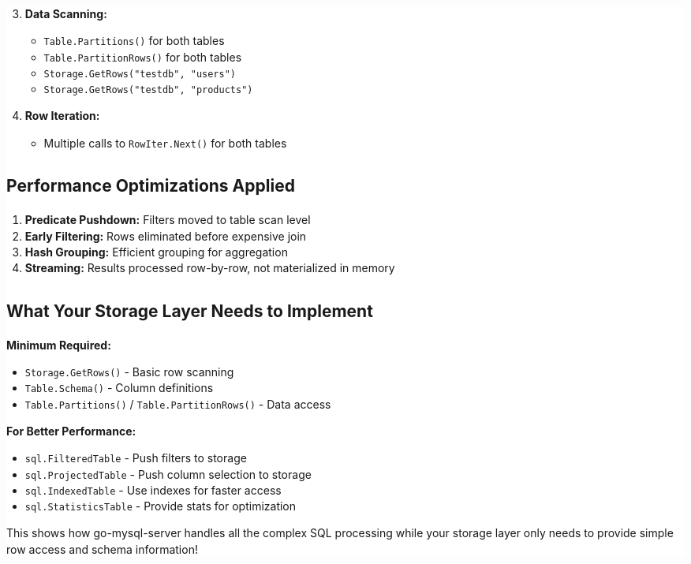 3. **Data Scanning:**
   - `Table.Partitions()` for both tables
   - `Table.PartitionRows()` for both tables
   - `Storage.GetRows("testdb", "users")`
   - `Storage.GetRows("testdb", "products")`

4. **Row Iteration:**
   - Multiple calls to `RowIter.Next()` for both tables

## Performance Optimizations Applied

1. **Predicate Pushdown:** Filters moved to table scan level
2. **Early Filtering:** Rows eliminated before expensive join
3. **Hash Grouping:** Efficient grouping for aggregation
4. **Streaming:** Results processed row-by-row, not materialized in memory

## What Your Storage Layer Needs to Implement

**Minimum Required:**
- `Storage.GetRows()` - Basic row scanning
- `Table.Schema()` - Column definitions
- `Table.Partitions()` / `Table.PartitionRows()` - Data access

**For Better Performance:**
- `sql.FilteredTable` - Push filters to storage
- `sql.ProjectedTable` - Push column selection to storage  
- `sql.IndexedTable` - Use indexes for faster access
- `sql.StatisticsTable` - Provide stats for optimization

This shows how go-mysql-server handles all the complex SQL processing while your storage layer only needs to provide simple row access and schema information!